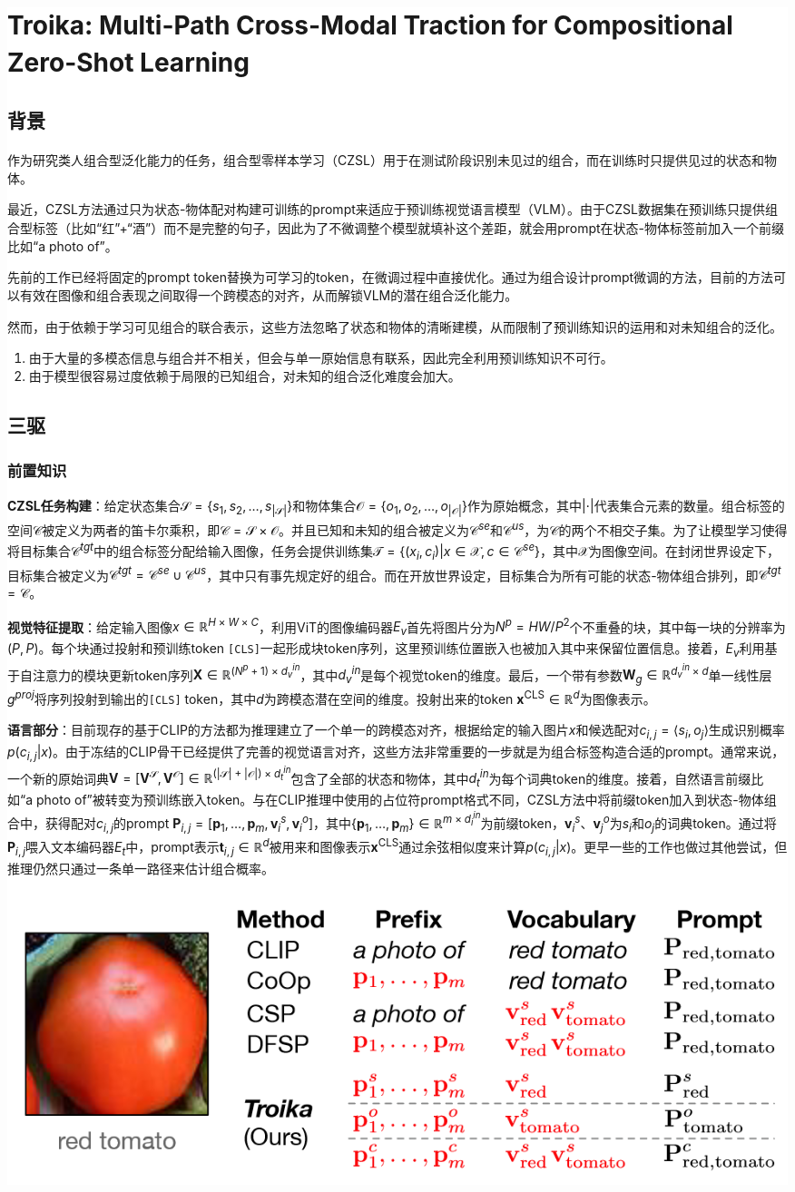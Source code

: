 # Troika: Multi-Path Cross-Modal Traction for Compositional Zero-Shot Learning

## 背景

作为研究类人组合型泛化能力的任务，组合型零样本学习（CZSL）用于在测试阶段识别未见过的组合，而在训练时只提供见过的状态和物体。

最近，CZSL方法通过只为状态-物体配对构建可训练的prompt来适应于预训练视觉语言模型（VLM）。由于CZSL数据集在预训练只提供组合型标签（比如“红”+“酒”）而不是完整的句子，因此为了不微调整个模型就填补这个差距，就会用prompt在状态-物体标签前加入一个前缀比如“a photo of”。

先前的工作已经将固定的prompt token替换为可学习的token，在微调过程中直接优化。通过为组合设计prompt微调的方法，目前的方法可以有效在图像和组合表现之间取得一个跨模态的对齐，从而解锁VLM的潜在组合泛化能力。

然而，由于依赖于学习可见组合的联合表示，这些方法忽略了状态和物体的清晰建模，从而限制了预训练知识的运用和对未知组合的泛化。

1. 由于大量的多模态信息与组合并不相关，但会与单一原始信息有联系，因此完全利用预训练知识不可行。
2. 由于模型很容易过度依赖于局限的已知组合，对未知的组合泛化难度会加大。

## 三驱

### 前置知识

**CZSL任务构建**：给定状态集合$\mathcal{S} = \{s_1, s_2, \dots, s_{\left | \mathcal{S}\right |}\}$和物体集合$\mathcal{O} = \{o_1, o_2, \dots, o_{\left | \mathcal{O}\right |}\}$作为原始概念，其中$\left | \cdot\right |$代表集合元素的数量。组合标签的空间$\mathcal{C}$被定义为两者的笛卡尔乘积，即$\mathcal{C} = \mathcal{S} \times \mathcal{O}$。并且已知和未知的组合被定义为$\mathcal{C}^{se}$和$\mathcal{C}^{us}$，为$\mathcal{C}$的两个不相交子集。为了让模型学习使得将目标集合$\mathcal{C}^{tgt}$中的组合标签分配给输入图像，任务会提供训练集$\mathcal{T} = \{(x_i, c_i) | x \in \mathcal{X}, c \in \mathcal{C}^{se}\}$，其中$\mathcal{X}$为图像空间。在封闭世界设定下，目标集合被定义为$\mathcal{C}^{tgt} = \mathcal{C}^{se} \cup \mathcal{C}^{us}$，其中只有事先规定好的组合。而在开放世界设定，目标集合为所有可能的状态-物体组合排列，即$\mathcal{C}^{tgt}=\mathcal{C}$。

**视觉特征提取**：给定输入图像$x \in \mathbb{R}^{H \times W \times C}$，利用ViT的图像编码器$E_v$首先将图片分为$N^p = HW/P^2$个不重叠的块，其中每一块的分辨率为$(P,P)$。每个块通过投射和预训练token `[CLS]`一起形成块token序列，这里预训练位置嵌入也被加入其中来保留位置信息。接着，$E_v$利用基于自注意力的模块更新token序列$\mathbf{X}\in \mathbb{R}^{(N^p+1) \times d^{in}_v}$，其中$d^{in}_v$是每个视觉token的维度。最后，一个带有参数$\mathbf{W}_g \in \mathbb{R}^{d^{in}_v \times d}$单一线性层$g^{proj}$将序列投射到输出的`[CLS]` token，其中$d$为跨模态潜在空间的维度。投射出来的token $\mathbf{x}^{\text{CLS}} \in \mathbb{R}^d$为图像表示。

**语言部分**：目前现存的基于CLIP的方法都为推理建立了一个单一的跨模态对齐，根据给定的输入图片$x$和候选配对$c_{i,j} = \left \langle s_i, o_j \right \rangle$生成识别概率$p(c_{i,j}|x)$。由于冻结的CLIP骨干已经提供了完善的视觉语言对齐，这些方法非常重要的一步就是为组合标签构造合适的prompt。通常来说，一个新的原始词典$\mathbf{V} = \left [\mathbf{V}^\mathcal{S}, \mathbf{V}^\mathcal{O}\right ] \in \mathbb{R}^{(\left | \mathcal{S} \right | + \left | \mathcal{O} \right |) \times d^{in}_t}$包含了全部的状态和物体，其中$d^{in}_t$为每个词典token的维度。接着，自然语言前缀比如“a photo of”被转变为预训练嵌入token。与在CLIP推理中使用的占位符prompt格式不同，CZSL方法中将前缀token加入到状态-物体组合中，获得配对$c_{i,j}$的prompt $\mathbf{P}_{i,j} = \left [ \mathbf{p}_1, \dots, \mathbf{p}_m, \mathbf{v}_i^s, \mathbf{v}_i^o\right ]$，其中$\{\mathbf{p}_1, \dots, \mathbf{p}_m\}\in \mathbb{R}^{m \times d_i^{in}}$为前缀token，$\mathbf{v}_i^s$、$\mathbf{v}_j^o$为$s_i$和$o_j$的词典token。通过将$\mathbf{P}_{i,j}$喂入文本编码器$E_t$中，prompt表示$\mathbf{t}_{i,j}\in \mathbb{R}^d$被用来和图像表示$\mathbf{x}^{\text{CLS}}$通过余弦相似度来计算$p(c_{i,j}|x)$。更早一些的工作也做过其他尝试，但推理仍然只通过一条单一路径来估计组合概率。

![Fig3](./fig/troika%20prompt%20comparison.png)